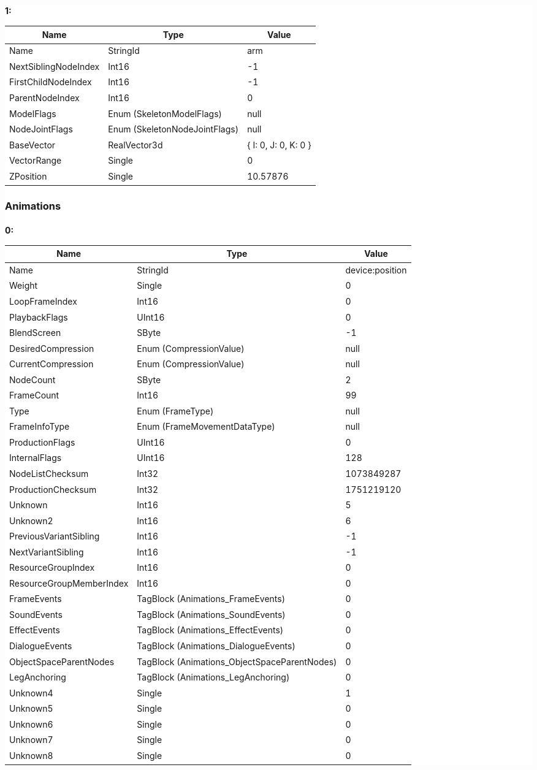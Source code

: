 
**1:**

Name	| Type	| Value
---	|---	|---	|
Name	|StringId	|arm
NextSiblingNodeIndex	|Int16	|-1
FirstChildNodeIndex	|Int16	|-1
ParentNodeIndex	|Int16	|0
ModelFlags	|Enum (SkeletonModelFlags)	|null
NodeJointFlags	|Enum (SkeletonNodeJointFlags)	|null
BaseVector	|RealVector3d	|{ I: 0, J: 0, K: 0 }
VectorRange	|Single	|0
ZPosition	|Single	|10.57876


### Animations

**0:**

Name	| Type	| Value
---	|---	|---	|
Name	|StringId	|device:position
Weight	|Single	|0
LoopFrameIndex	|Int16	|0
PlaybackFlags	|UInt16	|0
BlendScreen	|SByte	|-1
DesiredCompression	|Enum (CompressionValue)	|null
CurrentCompression	|Enum (CompressionValue)	|null
NodeCount	|SByte	|2
FrameCount	|Int16	|99
Type	|Enum (FrameType)	|null
FrameInfoType	|Enum (FrameMovementDataType)	|null
ProductionFlags	|UInt16	|0
InternalFlags	|UInt16	|128
NodeListChecksum	|Int32	|1073849287
ProductionChecksum	|Int32	|1751219120
Unknown	|Int16	|5
Unknown2	|Int16	|6
PreviousVariantSibling	|Int16	|-1
NextVariantSibling	|Int16	|-1
ResourceGroupIndex	|Int16	|0
ResourceGroupMemberIndex	|Int16	|0
FrameEvents	|TagBlock (Animations_FrameEvents)	|0
SoundEvents	|TagBlock (Animations_SoundEvents)	|0
EffectEvents	|TagBlock (Animations_EffectEvents)	|0
DialogueEvents	|TagBlock (Animations_DialogueEvents)	|0
ObjectSpaceParentNodes	|TagBlock (Animations_ObjectSpaceParentNodes)	|0
LegAnchoring	|TagBlock (Animations_LegAnchoring)	|0
Unknown4	|Single	|1
Unknown5	|Single	|0
Unknown6	|Single	|0
Unknown7	|Single	|0
Unknown8	|Single	|0
